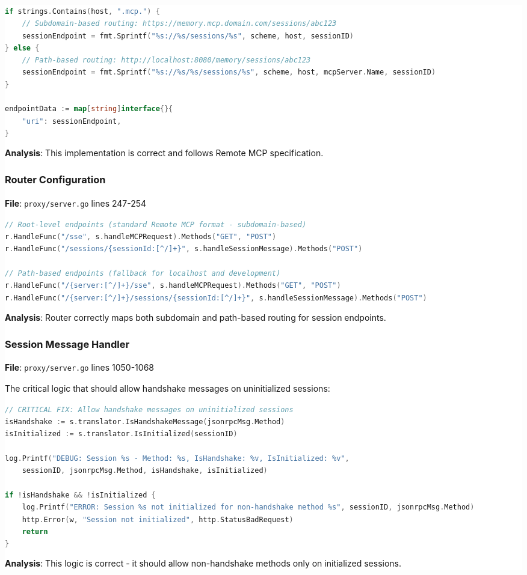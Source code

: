 ```go
if strings.Contains(host, ".mcp.") {
    // Subdomain-based routing: https://memory.mcp.domain.com/sessions/abc123
    sessionEndpoint = fmt.Sprintf("%s://%s/sessions/%s", scheme, host, sessionID)
} else {
    // Path-based routing: http://localhost:8080/memory/sessions/abc123
    sessionEndpoint = fmt.Sprintf("%s://%s/%s/sessions/%s", scheme, host, mcpServer.Name, sessionID)
}

endpointData := map[string]interface{}{
    "uri": sessionEndpoint,
}
```

**Analysis**: This implementation is correct and follows Remote MCP specification.

### Router Configuration
**File**: `proxy/server.go` lines 247-254

```go
// Root-level endpoints (standard Remote MCP format - subdomain-based)
r.HandleFunc("/sse", s.handleMCPRequest).Methods("GET", "POST")
r.HandleFunc("/sessions/{sessionId:[^/]+}", s.handleSessionMessage).Methods("POST")

// Path-based endpoints (fallback for localhost and development)
r.HandleFunc("/{server:[^/]+}/sse", s.handleMCPRequest).Methods("GET", "POST")
r.HandleFunc("/{server:[^/]+}/sessions/{sessionId:[^/]+}", s.handleSessionMessage).Methods("POST")
```

**Analysis**: Router correctly maps both subdomain and path-based routing for session endpoints.

### Session Message Handler
**File**: `proxy/server.go` lines 1050-1068

The critical logic that should allow handshake messages on uninitialized sessions:

```go
// CRITICAL FIX: Allow handshake messages on uninitialized sessions
isHandshake := s.translator.IsHandshakeMessage(jsonrpcMsg.Method)
isInitialized := s.translator.IsInitialized(sessionID)

log.Printf("DEBUG: Session %s - Method: %s, IsHandshake: %v, IsInitialized: %v",
    sessionID, jsonrpcMsg.Method, isHandshake, isInitialized)

if !isHandshake && !isInitialized {
    log.Printf("ERROR: Session %s not initialized for non-handshake method %s", sessionID, jsonrpcMsg.Method)
    http.Error(w, "Session not initialized", http.StatusBadRequest)
    return
}
```

**Analysis**: This logic is correct - it should allow non-handshake methods only on initialized sessions.
